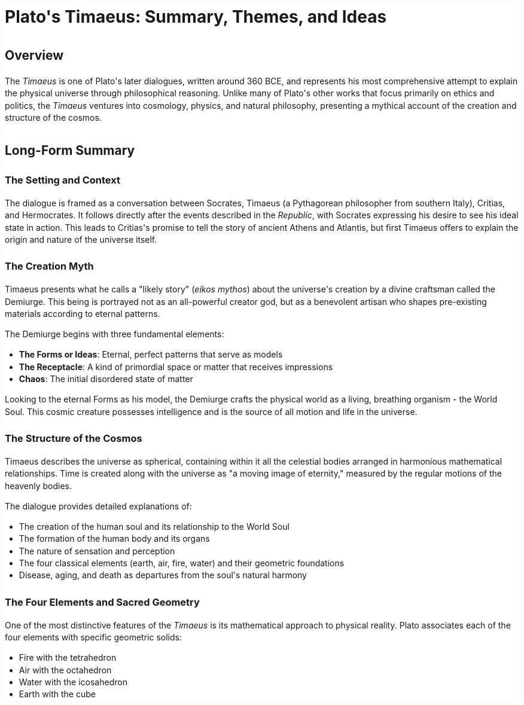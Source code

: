 # Plato's Timaeus: Summary, Themes, and Ideas

## Overview

The *Timaeus* is one of Plato's later dialogues, written around 360 BCE, and represents his most comprehensive attempt to explain the physical universe through philosophical reasoning. Unlike many of Plato's other works that focus primarily on ethics and politics, the *Timaeus* ventures into cosmology, physics, and natural philosophy, presenting a mythical account of the creation and structure of the cosmos.

## Long-Form Summary

### The Setting and Context

The dialogue is framed as a conversation between Socrates, Timaeus (a Pythagorean philosopher from southern Italy), Critias, and Hermocrates. It follows directly after the events described in the *Republic*, with Socrates expressing his desire to see his ideal state in action. This leads to Critias's promise to tell the story of ancient Athens and Atlantis, but first Timaeus offers to explain the origin and nature of the universe itself.

### The Creation Myth

Timaeus presents what he calls a "likely story" (*eikos mythos*) about the universe's creation by a divine craftsman called the Demiurge. This being is portrayed not as an all-powerful creator god, but as a benevolent artisan who shapes pre-existing materials according to eternal patterns.

The Demiurge begins with three fundamental elements:
- **The Forms or Ideas**: Eternal, perfect patterns that serve as models
- **The Receptacle**: A kind of primordial space or matter that receives impressions
- **Chaos**: The initial disordered state of matter

Looking to the eternal Forms as his model, the Demiurge crafts the physical world as a living, breathing organism - the World Soul. This cosmic creature possesses intelligence and is the source of all motion and life in the universe.

### The Structure of the Cosmos

Timaeus describes the universe as spherical, containing within it all the celestial bodies arranged in harmonious mathematical relationships. Time is created along with the universe as "a moving image of eternity," measured by the regular motions of the heavenly bodies.

The dialogue provides detailed explanations of:
- The creation of the human soul and its relationship to the World Soul
- The formation of the human body and its organs
- The nature of sensation and perception
- The four classical elements (earth, air, fire, water) and their geometric foundations
- Disease, aging, and death as departures from the soul's natural harmony

### The Four Elements and Sacred Geometry

One of the most distinctive features of the *Timaeus* is its mathematical approach to physical reality. Plato associates each of the four elements with specific geometric solids:
- Fire with the tetrahedron
- Air with the octahedron  
- Water with the icosahedron
- Earth with the cube
